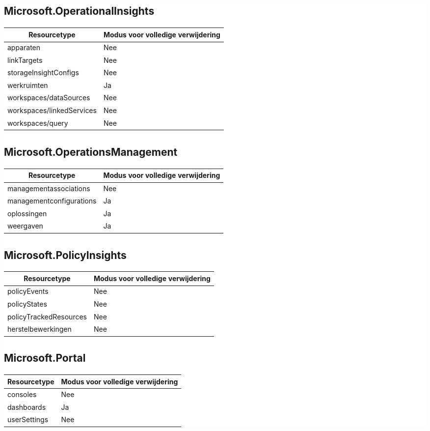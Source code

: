 ## <a name="microsoftoperationalinsights"></a>Microsoft.OperationalInsights
| Resourcetype | Modus voor volledige verwijdering |
| ------------- | ----------- |
| apparaten | Nee | 
| linkTargets | Nee | 
| storageInsightConfigs | Nee | 
| werkruimten | Ja | 
| workspaces/dataSources | Nee | 
| workspaces/linkedServices | Nee | 
| workspaces/query | Nee | 

## <a name="microsoftoperationsmanagement"></a>Microsoft.OperationsManagement
| Resourcetype | Modus voor volledige verwijdering |
| ------------- | ----------- |
| managementassociations | Nee | 
| managementconfigurations | Ja | 
| oplossingen | Ja | 
| weergaven | Ja | 

## <a name="microsoftpolicyinsights"></a>Microsoft.PolicyInsights
| Resourcetype | Modus voor volledige verwijdering |
| ------------- | ----------- |
| policyEvents | Nee | 
| policyStates | Nee | 
| policyTrackedResources | Nee | 
| herstelbewerkingen | Nee | 

## <a name="microsoftportal"></a>Microsoft.Portal
| Resourcetype | Modus voor volledige verwijdering |
| ------------- | ----------- |
| consoles | Nee | 
| dashboards | Ja | 
| userSettings | Nee | 
